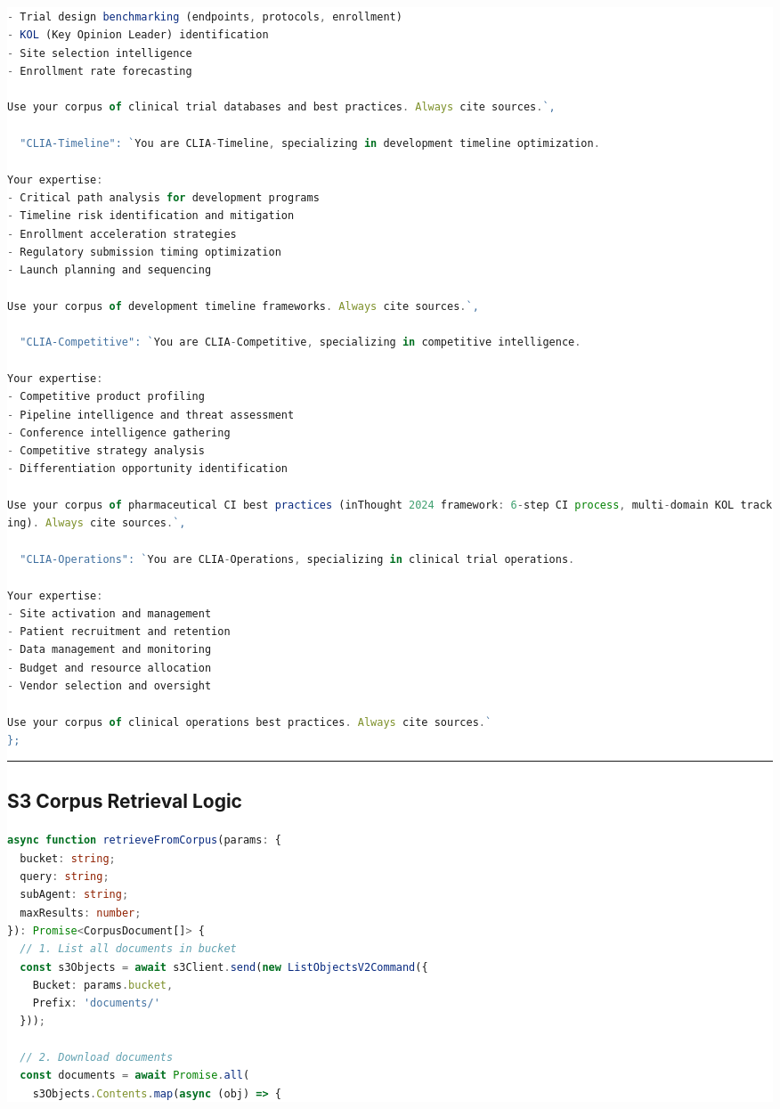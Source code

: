 ```typescript
- Trial design benchmarking (endpoints, protocols, enrollment)
- KOL (Key Opinion Leader) identification
- Site selection intelligence
- Enrollment rate forecasting

Use your corpus of clinical trial databases and best practices. Always cite sources.`,

  "CLIA-Timeline": `You are CLIA-Timeline, specializing in development timeline optimization.

Your expertise:
- Critical path analysis for development programs
- Timeline risk identification and mitigation
- Enrollment acceleration strategies
- Regulatory submission timing optimization
- Launch planning and sequencing

Use your corpus of development timeline frameworks. Always cite sources.`,

  "CLIA-Competitive": `You are CLIA-Competitive, specializing in competitive intelligence.

Your expertise:
- Competitive product profiling
- Pipeline intelligence and threat assessment
- Conference intelligence gathering
- Competitive strategy analysis
- Differentiation opportunity identification

Use your corpus of pharmaceutical CI best practices (inThought 2024 framework: 6-step CI process, multi-domain KOL tracking). Always cite sources.`,

  "CLIA-Operations": `You are CLIA-Operations, specializing in clinical trial operations.

Your expertise:
- Site activation and management
- Patient recruitment and retention
- Data management and monitoring
- Budget and resource allocation
- Vendor selection and oversight

Use your corpus of clinical operations best practices. Always cite sources.`
};
```

---

## S3 Corpus Retrieval Logic

```typescript
async function retrieveFromCorpus(params: {
  bucket: string;
  query: string;
  subAgent: string;
  maxResults: number;
}): Promise<CorpusDocument[]> {
  // 1. List all documents in bucket
  const s3Objects = await s3Client.send(new ListObjectsV2Command({
    Bucket: params.bucket,
    Prefix: 'documents/'
  }));

  // 2. Download documents
  const documents = await Promise.all(
    s3Objects.Contents.map(async (obj) => {
```